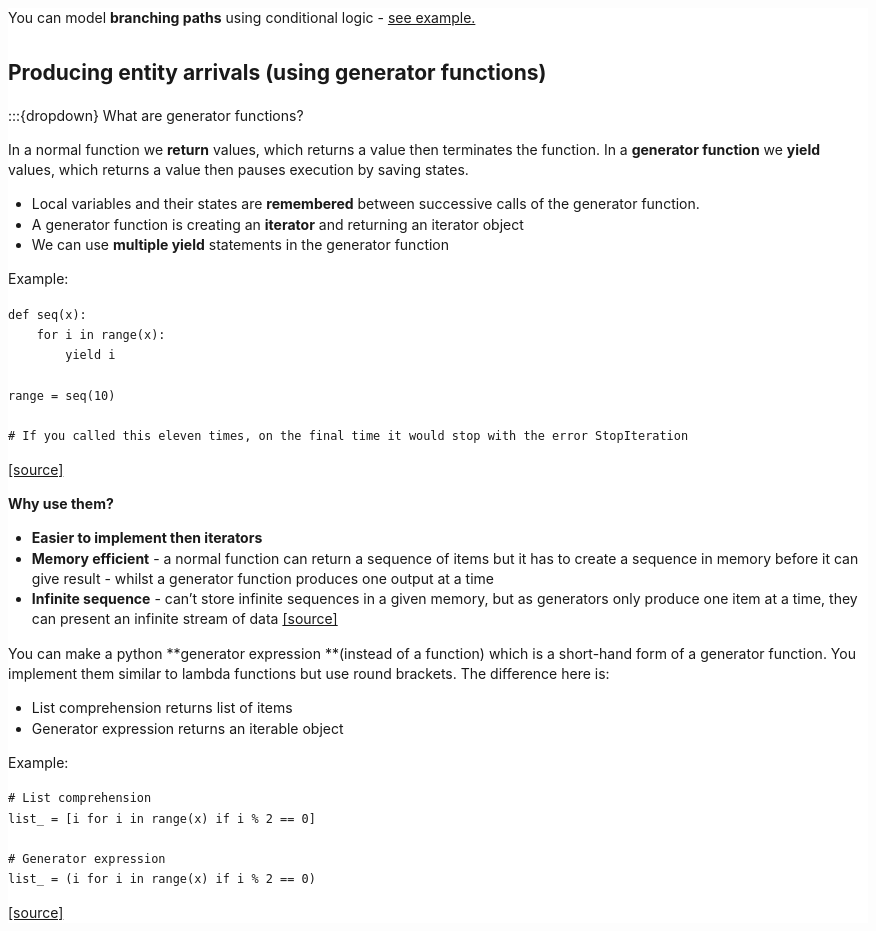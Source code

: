 You can model **branching paths** using conditional logic - [see example.](https://hsma-programme.github.io/hsma6_des_book/an_example_simpy_model_branching.html)


## Producing entity arrivals (using generator functions)

:::{dropdown} What are generator functions?

In a normal function we **return** values, which returns a value then terminates the function. In a **generator function** we **yield** values, which returns a value then pauses execution by saving states.
* Local variables and their states are **remembered** between successive calls of the generator function.
* A generator function is creating an **iterator** and returning an iterator object
* We can use **multiple yield** statements in the generator function

Example:

```
def seq(x):
    for i in range(x):
        yield i

range = seq(10)

# If you called this eleven times, on the final time it would stop with the error StopIteration
```

[[source]](https://www.scaler.com/topics/python/python-generators/)

**Why use them?**
* **Easier to implement then iterators**
* **Memory efficient** - a normal function can return a sequence of items but it has to create a sequence in memory before it can give result - whilst a generator function produces one output at a time
* **Infinite sequence** - can’t store infinite sequences in a given memory, but as generators only produce one item at a time, they can present an infinite stream of data [[source]](https://www.scaler.com/topics/python/python-generators/)

You can make a python **generator expression **(instead of a function) which is a short-hand form of a generator function. You implement them similar to lambda functions but use round brackets. The difference here is:
* List comprehension returns list of items
* Generator expression returns an iterable object

Example:
```
# List comprehension
list_ = [i for i in range(x) if i % 2 == 0]

# Generator expression
list_ = (i for i in range(x) if i % 2 == 0)
```

[[source]](https://www.scaler.com/topics/python/python-generators/)
